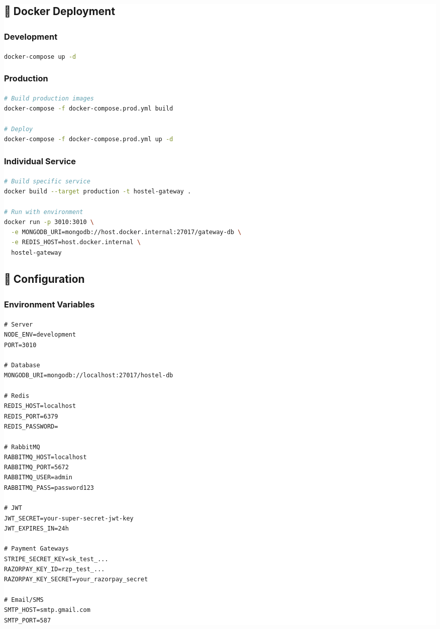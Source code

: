 ## 🐳 Docker Deployment

### Development
```bash
docker-compose up -d
```

### Production
```bash
# Build production images
docker-compose -f docker-compose.prod.yml build

# Deploy
docker-compose -f docker-compose.prod.yml up -d
```

### Individual Service
```bash
# Build specific service
docker build --target production -t hostel-gateway .

# Run with environment
docker run -p 3010:3010 \
  -e MONGODB_URI=mongodb://host.docker.internal:27017/gateway-db \
  -e REDIS_HOST=host.docker.internal \
  hostel-gateway
```

## 🔧 Configuration

### Environment Variables

```env
# Server
NODE_ENV=development
PORT=3010

# Database
MONGODB_URI=mongodb://localhost:27017/hostel-db

# Redis
REDIS_HOST=localhost
REDIS_PORT=6379
REDIS_PASSWORD=

# RabbitMQ
RABBITMQ_HOST=localhost
RABBITMQ_PORT=5672
RABBITMQ_USER=admin
RABBITMQ_PASS=password123

# JWT
JWT_SECRET=your-super-secret-jwt-key
JWT_EXPIRES_IN=24h

# Payment Gateways
STRIPE_SECRET_KEY=sk_test_...
RAZORPAY_KEY_ID=rzp_test_...
RAZORPAY_KEY_SECRET=your_razorpay_secret

# Email/SMS
SMTP_HOST=smtp.gmail.com
SMTP_PORT=587
```